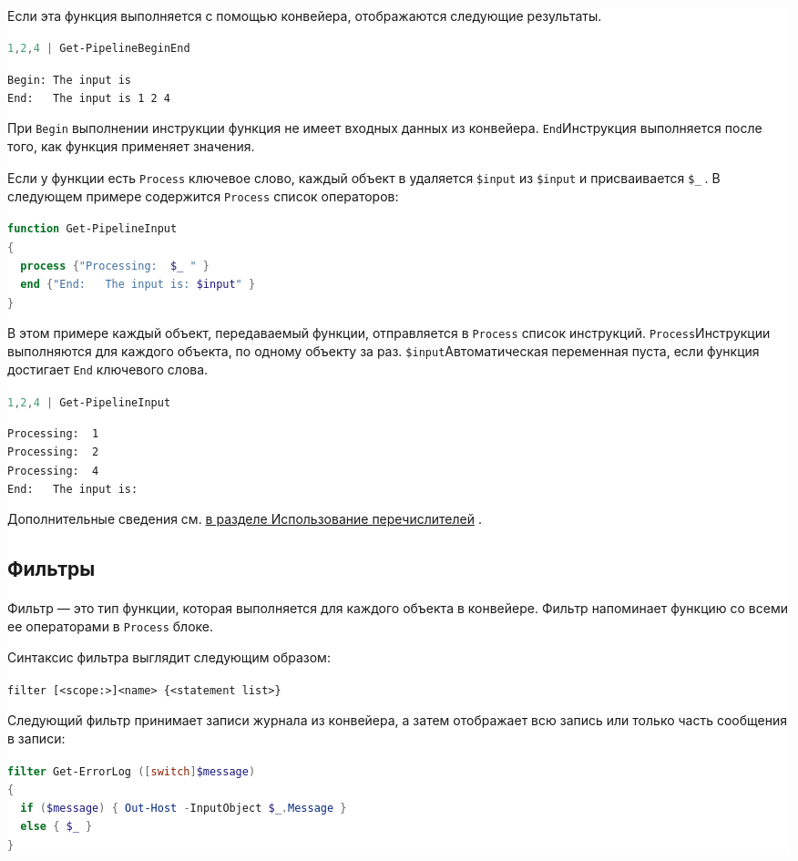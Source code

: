 Если эта функция выполняется с помощью конвейера, отображаются следующие результаты.

```powershell
1,2,4 | Get-PipelineBeginEnd
```

```Output
Begin: The input is
End:   The input is 1 2 4
```

При `Begin` выполнении инструкции функция не имеет входных данных из конвейера. `End`Инструкция выполняется после того, как функция применяет значения.

Если у функции есть `Process` ключевое слово, каждый объект в удаляется `$input` из `$input` и присваивается `$_` . В следующем примере содержится `Process` список операторов:

```powershell
function Get-PipelineInput
{
  process {"Processing:  $_ " }
  end {"End:   The input is: $input" }
}
```

В этом примере каждый объект, передаваемый функции, отправляется в `Process` список инструкций. `Process`Инструкции выполняются для каждого объекта, по одному объекту за раз. `$input`Автоматическая переменная пуста, если функция достигает `End` ключевого слова.

```powershell
1,2,4 | Get-PipelineInput
```

```Output
Processing:  1
Processing:  2
Processing:  4
End:   The input is:
```

Дополнительные сведения см. [в разделе Использование перечислителей](about_Automatic_Variables.md#using-enumerators) .

## <a name="filters"></a>Фильтры

Фильтр — это тип функции, которая выполняется для каждого объекта в конвейере. Фильтр напоминает функцию со всеми ее операторами в `Process` блоке.

Синтаксис фильтра выглядит следующим образом:

```
filter [<scope:>]<name> {<statement list>}
```

Следующий фильтр принимает записи журнала из конвейера, а затем отображает всю запись или только часть сообщения в записи:

```powershell
filter Get-ErrorLog ([switch]$message)
{
  if ($message) { Out-Host -InputObject $_.Message }
  else { $_ }
}
```
